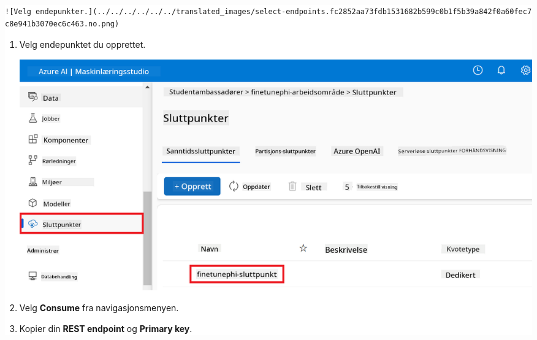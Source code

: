     ![Velg endepunkter.](../../../../../../translated_images/select-endpoints.fc2852aa73fdb1531682b599c0b1f5b39a842f0a60fec7c8e941b3070ec6c463.no.png)

1. Velg endepunktet du opprettet.

    ![Velg opprettet endepunkt.](../../../../../../translated_images/select-endpoint-created.e1cd34ec8ae5a3eca599be7c894b0738e243317960138984b32d8a3fe20f4380.no.png)

1. Velg **Consume** fra navigasjonsmenyen.

1. Kopier din **REST endpoint** og **Primary key**.
